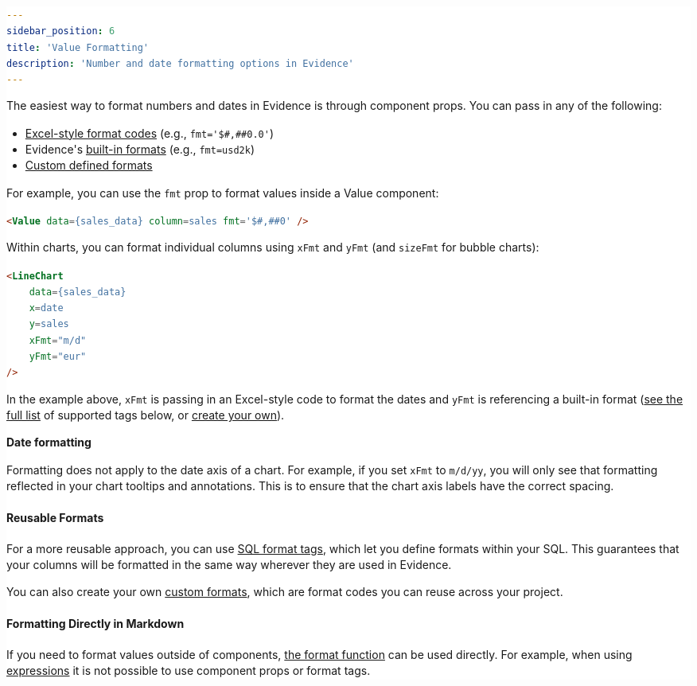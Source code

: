 ```yaml
---
sidebar_position: 6
title: 'Value Formatting'
description: 'Number and date formatting options in Evidence'
---
```


The easiest way to format numbers and dates in Evidence is through component props. You can pass in any of the following:
- [Excel-style format codes](#excel-format-codes) (e.g., `fmt='$#,##0.0'`)
- Evidence's [built-in formats](#built-in-formats) (e.g., `fmt=usd2k`)
- [Custom defined formats](#custom-formats)

For example, you can use the `fmt` prop to format values inside a Value component:

```html
<Value data={sales_data} column=sales fmt='$#,##0' />
```

Within charts, you can format individual columns using `xFmt` and `yFmt` (and `sizeFmt` for bubble charts):

```html
<LineChart 
    data={sales_data} 
    x=date 
    y=sales 
    xFmt="m/d"
    yFmt="eur"
/>
```

In the example above, `xFmt` is passing in an Excel-style code to format the dates and `yFmt` is referencing a built-in format ([see the full list](#built-in-formats) of supported tags below, or [create your own](#custom-formats)).

<Alert status=info>

**Date formatting**

Formatting does not apply to the date axis of a chart. For example, if you set `xFmt` to `m/d/yy`, you will only see that formatting reflected in your chart tooltips and annotations. This is to ensure that the chart axis labels have the correct spacing.

</Alert>


#### Reusable Formats
For a more reusable approach, you can use [SQL format tags](#sql-format-tags), which let you define formats within your SQL. This guarantees that your columns will be formatted in the same way wherever they are used in Evidence.

You can also create your own [custom formats](#custom-formats), which are format codes you can reuse across your project.

#### Formatting Directly in Markdown
If you need to format values outside of components, [the format function](#format-function) can be used directly. For example, when using [expressions](/core-concepts/syntax#expressions) it is not possible to use component props or format tags.
